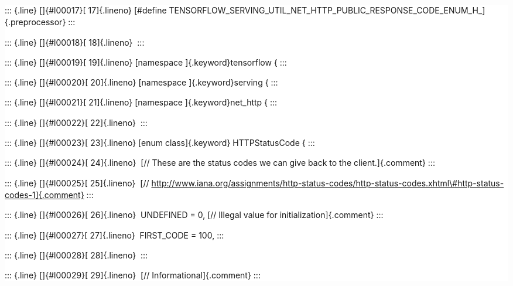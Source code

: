 ::: {.line}
[]{#l00017}[ 17]{.lineno} [\#define
TENSORFLOW\_SERVING\_UTIL\_NET\_HTTP\_PUBLIC\_RESPONSE\_CODE\_ENUM\_H\_]{.preprocessor}
:::

::: {.line}
[]{#l00018}[ 18]{.lineno} 
:::

::: {.line}
[]{#l00019}[ 19]{.lineno} [namespace ]{.keyword}tensorflow {
:::

::: {.line}
[]{#l00020}[ 20]{.lineno} [namespace ]{.keyword}serving {
:::

::: {.line}
[]{#l00021}[ 21]{.lineno} [namespace ]{.keyword}net\_http {
:::

::: {.line}
[]{#l00022}[ 22]{.lineno} 
:::

::: {.line}
[]{#l00023}[ 23]{.lineno} [enum class]{.keyword} HTTPStatusCode {
:::

::: {.line}
[]{#l00024}[ 24]{.lineno}  [// These are the status codes we can give
back to the client.]{.comment}
:::

::: {.line}
[]{#l00025}[ 25]{.lineno}  [//
http://www.iana.org/assignments/http-status-codes/http-status-codes.xhtml\#http-status-codes-1]{.comment}
:::

::: {.line}
[]{#l00026}[ 26]{.lineno}  UNDEFINED = 0, [// Illegal value for
initialization]{.comment}
:::

::: {.line}
[]{#l00027}[ 27]{.lineno}  FIRST\_CODE = 100,
:::

::: {.line}
[]{#l00028}[ 28]{.lineno} 
:::

::: {.line}
[]{#l00029}[ 29]{.lineno}  [// Informational]{.comment}
:::
